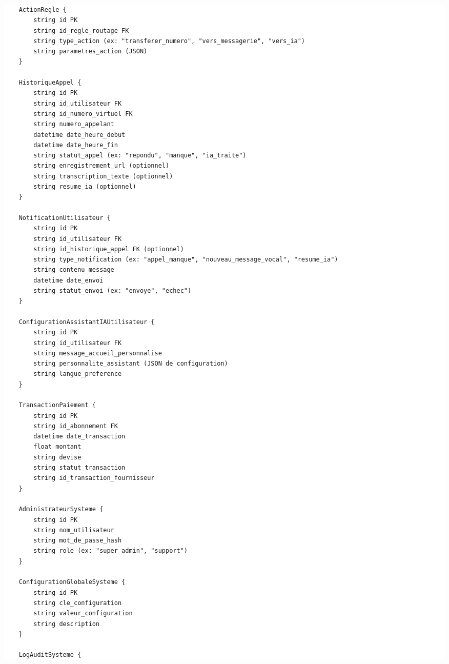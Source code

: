 ```mermaid
    ActionRegle {
        string id PK
        string id_regle_routage FK
        string type_action (ex: "transferer_numero", "vers_messagerie", "vers_ia")
        string parametres_action (JSON)
    }

    HistoriqueAppel {
        string id PK
        string id_utilisateur FK
        string id_numero_virtuel FK
        string numero_appelant
        datetime date_heure_debut
        datetime date_heure_fin
        string statut_appel (ex: "repondu", "manque", "ia_traite")
        string enregistrement_url (optionnel)
        string transcription_texte (optionnel)
        string resume_ia (optionnel)
    }

    NotificationUtilisateur {
        string id PK
        string id_utilisateur FK
        string id_historique_appel FK (optionnel)
        string type_notification (ex: "appel_manque", "nouveau_message_vocal", "resume_ia")
        string contenu_message
        datetime date_envoi
        string statut_envoi (ex: "envoye", "echec")
    }

    ConfigurationAssistantIAUtilisateur {
        string id PK
        string id_utilisateur FK
        string message_accueil_personnalise
        string personnalite_assistant (JSON de configuration)
        string langue_preference
    }

    TransactionPaiement {
        string id PK
        string id_abonnement FK
        datetime date_transaction
        float montant
        string devise
        string statut_transaction
        string id_transaction_fournisseur
    }

    AdministrateurSysteme {
        string id PK
        string nom_utilisateur
        string mot_de_passe_hash
        string role (ex: "super_admin", "support")
    }

    ConfigurationGlobaleSysteme {
        string id PK
        string cle_configuration
        string valeur_configuration
        string description
    }

    LogAuditSysteme {
```